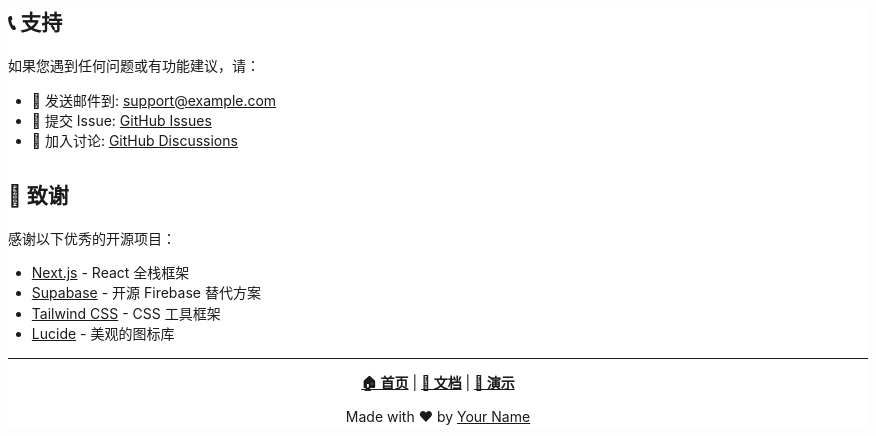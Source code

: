 ## 📞 支持

如果您遇到任何问题或有功能建议，请：

- 📧 发送邮件到: support@example.com
- 🐛 提交 Issue: [GitHub Issues](https://github.com/your-username/video-english-learning-platform/issues)
- 💬 加入讨论: [GitHub Discussions](https://github.com/your-username/video-english-learning-platform/discussions)

## 🙏 致谢

感谢以下优秀的开源项目：

- [Next.js](https://nextjs.org/) - React 全栈框架
- [Supabase](https://supabase.com/) - 开源 Firebase 替代方案
- [Tailwind CSS](https://tailwindcss.com/) - CSS 工具框架
- [Lucide](https://lucide.dev/) - 美观的图标库

---

<div align="center">

**[🏠 首页](https://your-app.vercel.app)** | **[📖 文档](./docs/)** | **[🚀 演示](https://your-app.vercel.app)**

Made with ❤️ by [Your Name](https://github.com/your-username)

</div>